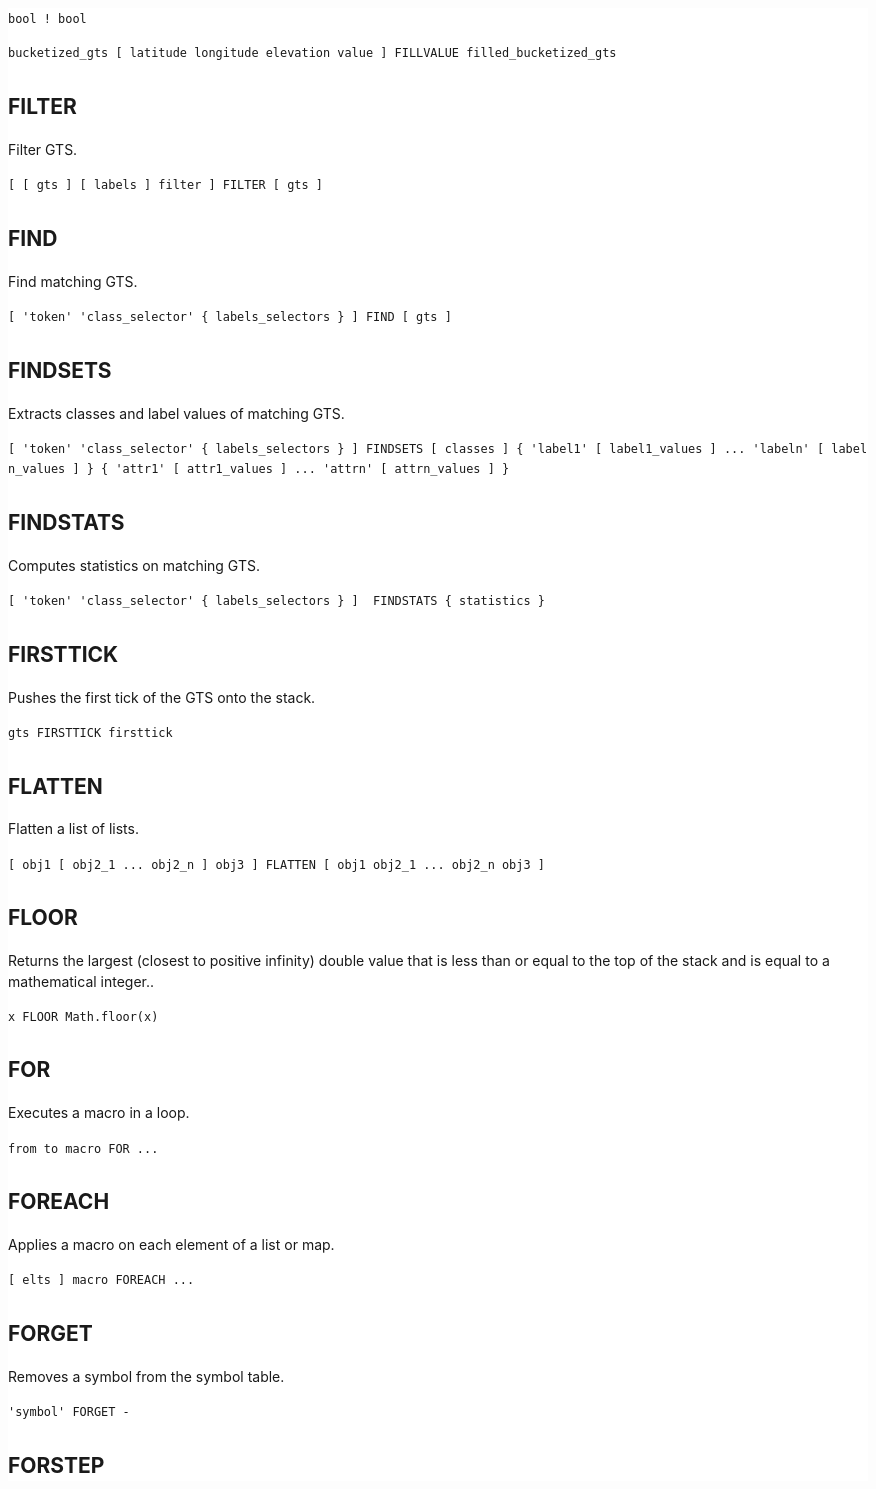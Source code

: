 ``` bool ! bool ```

``` bucketized_gts [ latitude longitude elevation value ] FILLVALUE filled_bucketized_gts ```

## FILTER ##

Filter GTS.

``` [ [ gts ] [ labels ] filter ] FILTER [ gts ] ```

## FIND ##

Find matching GTS.

``` [ 'token' 'class_selector' { labels_selectors } ] FIND [ gts ] ```

## FINDSETS ##

Extracts classes and label values of matching GTS.

``` [ 'token' 'class_selector' { labels_selectors } ] FINDSETS [ classes ] { 'label1' [ label1_values ] ... 'labeln' [ labeln_values ] } { 'attr1' [ attr1_values ] ... 'attrn' [ attrn_values ] } ```

## FINDSTATS ##

Computes statistics on matching GTS.

``` [ 'token' 'class_selector' { labels_selectors } ]  FINDSTATS { statistics } ```

## FIRSTTICK ##

Pushes the first tick of the GTS onto the stack.

``` gts FIRSTTICK firsttick ```

## FLATTEN ##

Flatten a list of lists.

``` [ obj1 [ obj2_1 ... obj2_n ] obj3 ] FLATTEN [ obj1 obj2_1 ... obj2_n obj3 ] ```

## FLOOR ##

Returns the largest (closest to positive infinity) double value that is less than or equal to the top of the stack and is equal to a mathematical integer..

``` x FLOOR Math.floor(x) ```

## FOR ##

Executes a macro in a loop.

``` from to macro FOR ... ```

## FOREACH ##

Applies a macro on each element of a list or map.

``` [ elts ] macro FOREACH ... ```

## FORGET ##

Removes a symbol from the symbol table.

``` 'symbol' FORGET - ```

## FORSTEP ##
```